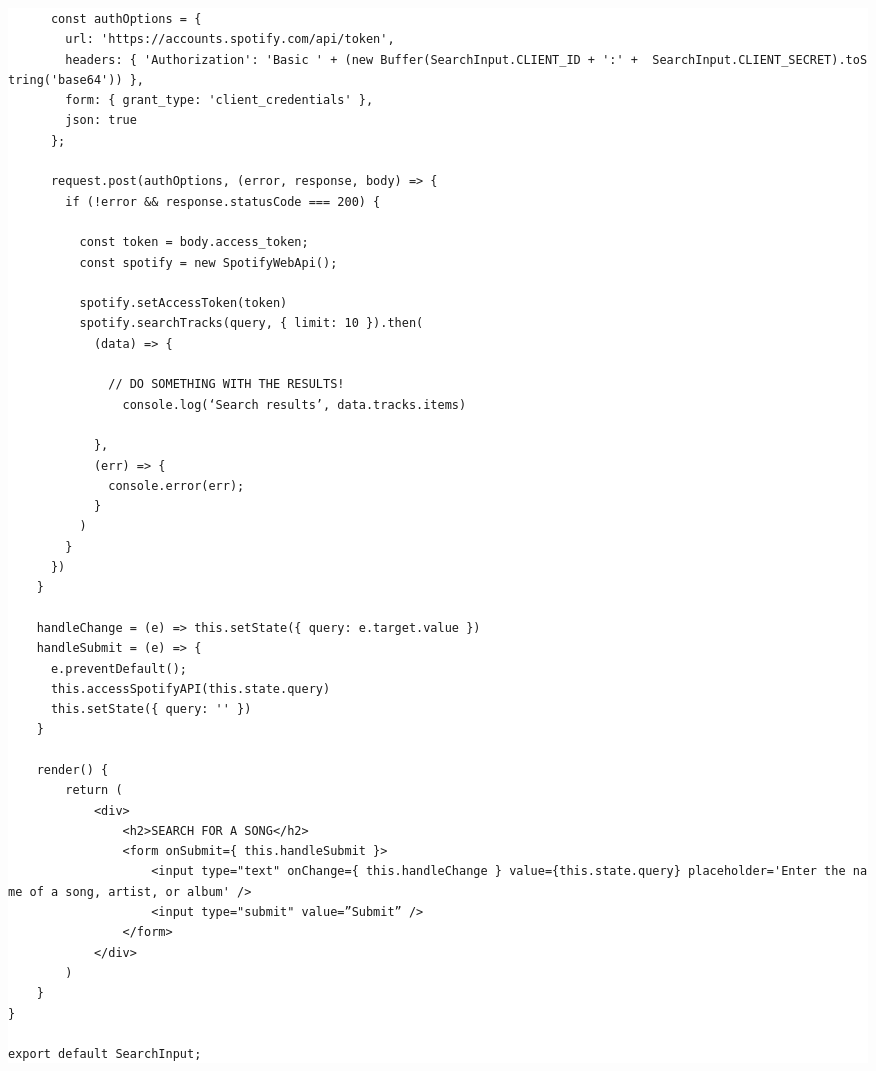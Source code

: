 ```
      const authOptions = {
        url: 'https://accounts.spotify.com/api/token',
        headers: { 'Authorization': 'Basic ' + (new Buffer(SearchInput.CLIENT_ID + ':' +  SearchInput.CLIENT_SECRET).toString('base64')) },
        form: { grant_type: 'client_credentials' },
        json: true
      };
        
      request.post(authOptions, (error, response, body) => {
        if (!error && response.statusCode === 200) {
          
          const token = body.access_token;
          const spotify = new SpotifyWebApi();
          
          spotify.setAccessToken(token)
          spotify.searchTracks(query, { limit: 10 }).then(
            (data) => {

              // DO SOMETHING WITH THE RESULTS!
	            console.log(‘Search results’, data.tracks.items)

            },
            (err) => {
              console.error(err);
            }
          )
        }
      })
    }
  
    handleChange = (e) => this.setState({ query: e.target.value })
    handleSubmit = (e) => {
      e.preventDefault();        
      this.accessSpotifyAPI(this.state.query)
      this.setState({ query: '' })
    }    

    render() {
        return (
            <div>
                <h2>SEARCH FOR A SONG</h2>
                <form onSubmit={ this.handleSubmit }>
                    <input type="text" onChange={ this.handleChange } value={this.state.query} placeholder='Enter the name of a song, artist, or album' />
                    <input type="submit" value=”Submit” />
                </form>
            </div>
        )
    }
}

export default SearchInput;
```
